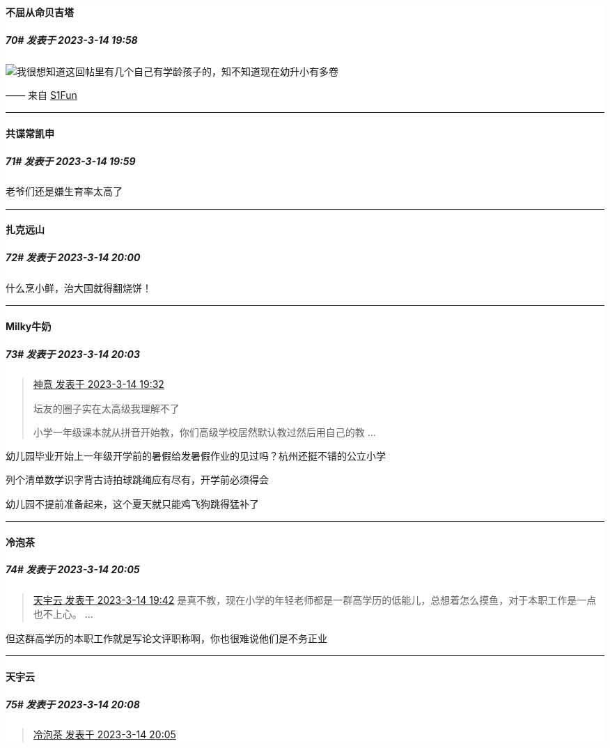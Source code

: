 ####  不屈从命贝吉塔  
##### 70#       发表于 2023-3-14 19:58

<img src="https://static.saraba1st.com/image/smiley/face2017/013.png" referrerpolicy="no-referrer">我很想知道这回帖里有几个自己有学龄孩子的，知不知道现在幼升小有多卷

—— 来自 [S1Fun](https://s1fun.koalcat.com)

*****

####  共谍常凯申  
##### 71#       发表于 2023-3-14 19:59

老爷们还是嫌生育率太高了

*****

####  扎克远山  
##### 72#       发表于 2023-3-14 20:00

什么烹小鲜，治大国就得翻烧饼！


*****

####  Milky牛奶  
##### 73#       发表于 2023-3-14 20:03

<blockquote><a href="httphttps://bbs.saraba1st.com/2b/forum.php?mod=redirect&amp;goto=findpost&amp;pid=60085816&amp;ptid=2124060" target="_blank">神意 发表于 2023-3-14 19:32</a>

坛友的圈子实在太高级我理解不了

小学一年级课本就从拼音开始教，你们高级学校居然默认教过然后用自己的教 ...</blockquote>
幼儿园毕业开始上一年级开学前的暑假给发暑假作业的见过吗？杭州还挺不错的公立小学

列个清单数学识字背古诗拍球跳绳应有尽有，开学前必须得会

幼儿园不提前准备起来，这个夏天就只能鸡飞狗跳得猛补了

*****

####  冷泡茶  
##### 74#       发表于 2023-3-14 20:05

<blockquote><a href="httphttps://bbs.saraba1st.com/2b/forum.php?mod=redirect&amp;goto=findpost&amp;pid=60085931&amp;ptid=2124060" target="_blank">天宇云 发表于 2023-3-14 19:42</a>
是真不教，现在小学的年轻老师都是一群高学历的低能儿，总想着怎么摸鱼，对于本职工作是一点也不上心。 ...</blockquote>
但这群高学历的本职工作就是写论文评职称啊，你也很难说他们是不务正业

*****

####  天宇云  
##### 75#       发表于 2023-3-14 20:08

<blockquote><a href="httphttps://bbs.saraba1st.com/2b/forum.php?mod=redirect&amp;goto=findpost&amp;pid=60086227&amp;ptid=2124060" target="_blank">冷泡茶 发表于 2023-3-14 20:05</a>
